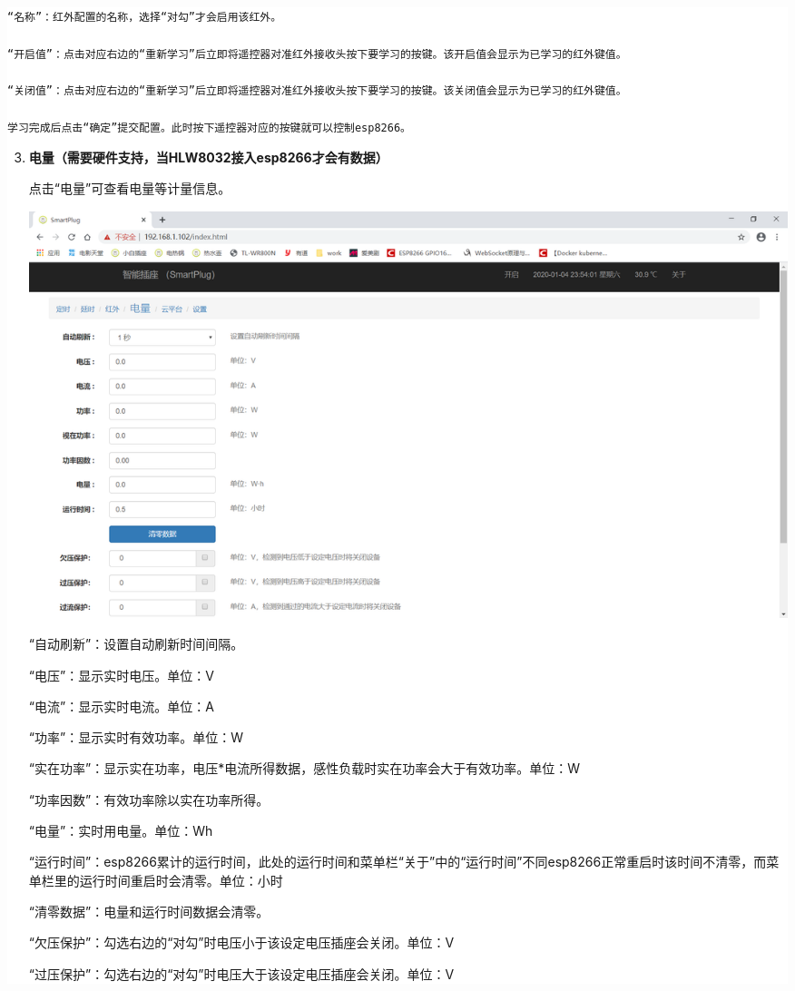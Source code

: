    “名称”：红外配置的名称，选择“对勾”才会启用该红外。

    “开启值”：点击对应右边的“重新学习”后立即将遥控器对准红外接收头按下要学习的按键。该开启值会显示为已学习的红外键值。

    “关闭值”：点击对应右边的“重新学习”后立即将遥控器对准红外接收头按下要学习的按键。该关闭值会显示为已学习的红外键值。

    学习完成后点击“确定”提交配置。此时按下遥控器对应的按键就可以控制esp8266。

3.  **电量（需要硬件支持，当HLW8032接入esp8266才会有数据）**

    点击“电量”可查看电量等计量信息。

    ![](media/49fc06bd452277fc9688b8901e8b434c.png)

    “自动刷新”：设置自动刷新时间间隔。

    “电压”：显示实时电压。单位：V

    “电流”：显示实时电流。单位：A

    “功率”：显示实时有效功率。单位：W

    “实在功率”：显示实在功率，电压\*电流所得数据，感性负载时实在功率会大于有效功率。单位：W

    “功率因数”：有效功率除以实在功率所得。

    “电量”：实时用电量。单位：Wh

    “运行时间”：esp8266累计的运行时间，此处的运行时间和菜单栏“关于”中的“运行时间”不同esp8266正常重启时该时间不清零，而菜单栏里的运行时间重启时会清零。单位：小时

    “清零数据”：电量和运行时间数据会清零。

    “欠压保护”：勾选右边的“对勾”时电压小于该设定电压插座会关闭。单位：V

    “过压保护”：勾选右边的“对勾”时电压大于该设定电压插座会关闭。单位：V
